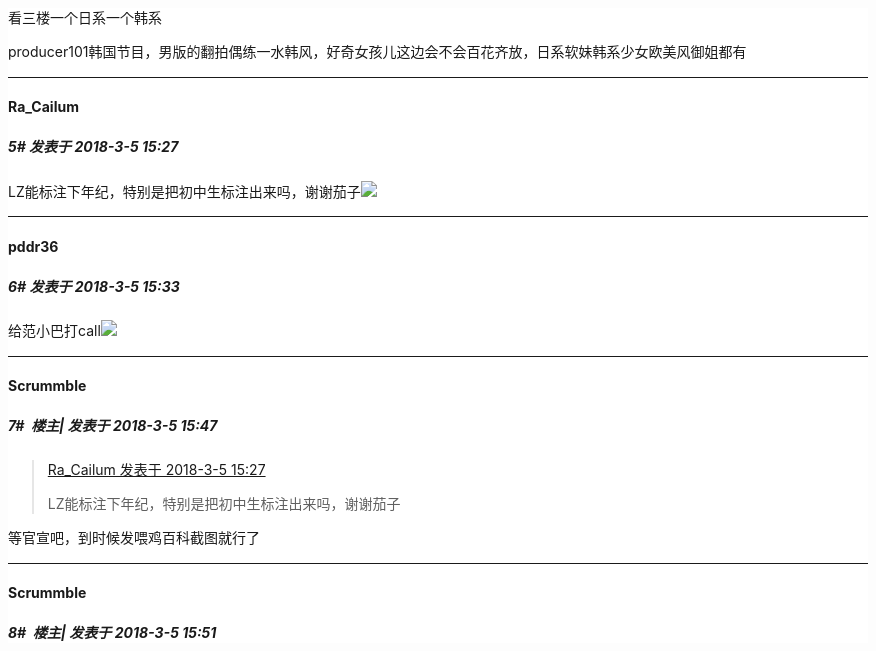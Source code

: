 

看三楼一个日系一个韩系

producer101韩国节目，男版的翻拍偶练一水韩风，好奇女孩儿这边会不会百花齐放，日系软妹韩系少女欧美风御姐都有







*****

####  Ra_Cailum  
##### 5#       发表于 2018-3-5 15:27




LZ能标注下年纪，特别是把初中生标注出来吗，谢谢茄子<img src="https://static.saraba1st.com/image/smiley/face2017/074.png" referrerpolicy="no-referrer">







*****

####  pddr36  
##### 6#       发表于 2018-3-5 15:33




给范小巴打call<img src="https://static.saraba1st.com/image/smiley/face2017/040.png" referrerpolicy="no-referrer">







*****

####  Scrummble  
##### 7#         楼主| 发表于 2018-3-5 15:47



<blockquote><a href="httphttps://bbs.saraba1st.com/2b/forum.php?mod=redirect&amp;goto=findpost&amp;pid=38749089&amp;ptid=1585843" target="_blank">Ra_Cailum 发表于 2018-3-5 15:27</a>

LZ能标注下年纪，特别是把初中生标注出来吗，谢谢茄子</blockquote>
等官宣吧，到时候发喂鸡百科截图就行了







*****

####  Scrummble  
##### 8#         楼主| 发表于 2018-3-5 15:51
